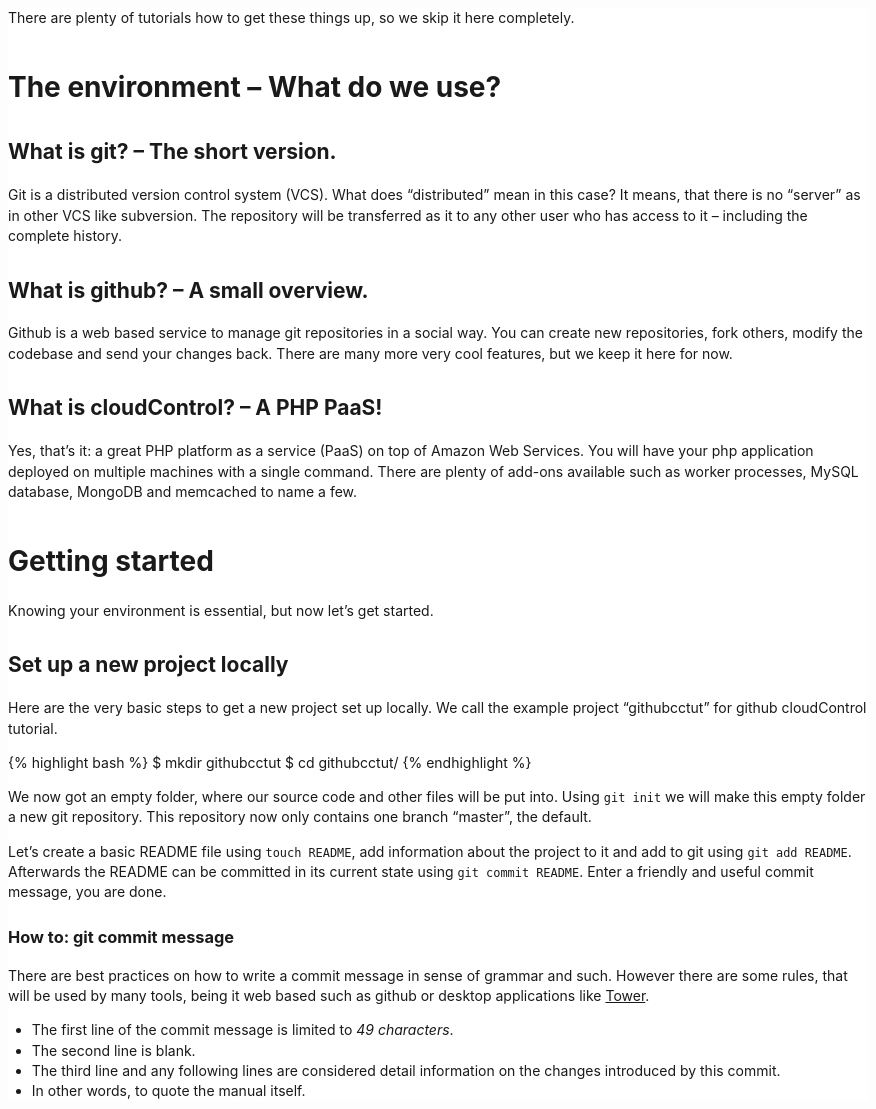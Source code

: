 There are plenty of tutorials how to get these things up, so we skip it here completely.

# The environment – What do we use?

## What is git? – The short version.

Git is a distributed version control system (VCS). What does “distributed” mean in this case? It means, that there is no “server” as in other VCS like subversion. The repository will be transferred as it to any other user who has access to it – including the complete history.

## What is github? – A small overview.

Github is a web based service to manage git repositories in a social way. You can create new repositories, fork others, modify the codebase and send your changes back. There are many more very cool features, but we keep it here for now.

## What is cloudControl? – A PHP PaaS!

Yes, that’s it: a great PHP platform as a service (PaaS) on top of Amazon Web Services. You will have your php application deployed on multiple machines with a single command. There are plenty of add-ons available such as worker processes, MySQL database, MongoDB and memcached to name a few.

# Getting started
Knowing your environment is essential, but now let’s get started.

## Set up a new project locally

Here are the very basic steps to get a new project set up locally. We call the example project “githubcctut” for github cloudControl tutorial.

{% highlight bash %}
  $ mkdir githubcctut
  $ cd githubcctut/
{% endhighlight %}

We now got an empty folder, where our source code and other files will be put into. Using `git init` we will make this empty folder a new git repository. This repository now only contains one branch “master”, the default.

Let’s create a basic README file using `touch README`, add information about the project to it and add to git using `git add README`. Afterwards the README can be committed in its current state using `git commit README`. Enter a friendly and useful commit message, you are done.

### How to: git commit message

There are best practices on how to write a commit message in sense of grammar and such. However there are some rules, that will be used by many tools, being it web based such as github or desktop applications like [Tower].

* The first line of the commit message is limited to *49 characters*.
* The second line is blank.
* The third line and any following lines are considered detail information on the changes introduced by this commit.
* In other words, to quote the manual itself.


[Tower]: http://www.git-tower.com/
[create a new repository]: https://github.com/repositories/new
[githubcctut.cloudcontrolled.com domain]: http://githubcctut.cloudcontrolled.com/README
[the admin interface of your github account]: https://github.com/account/admin